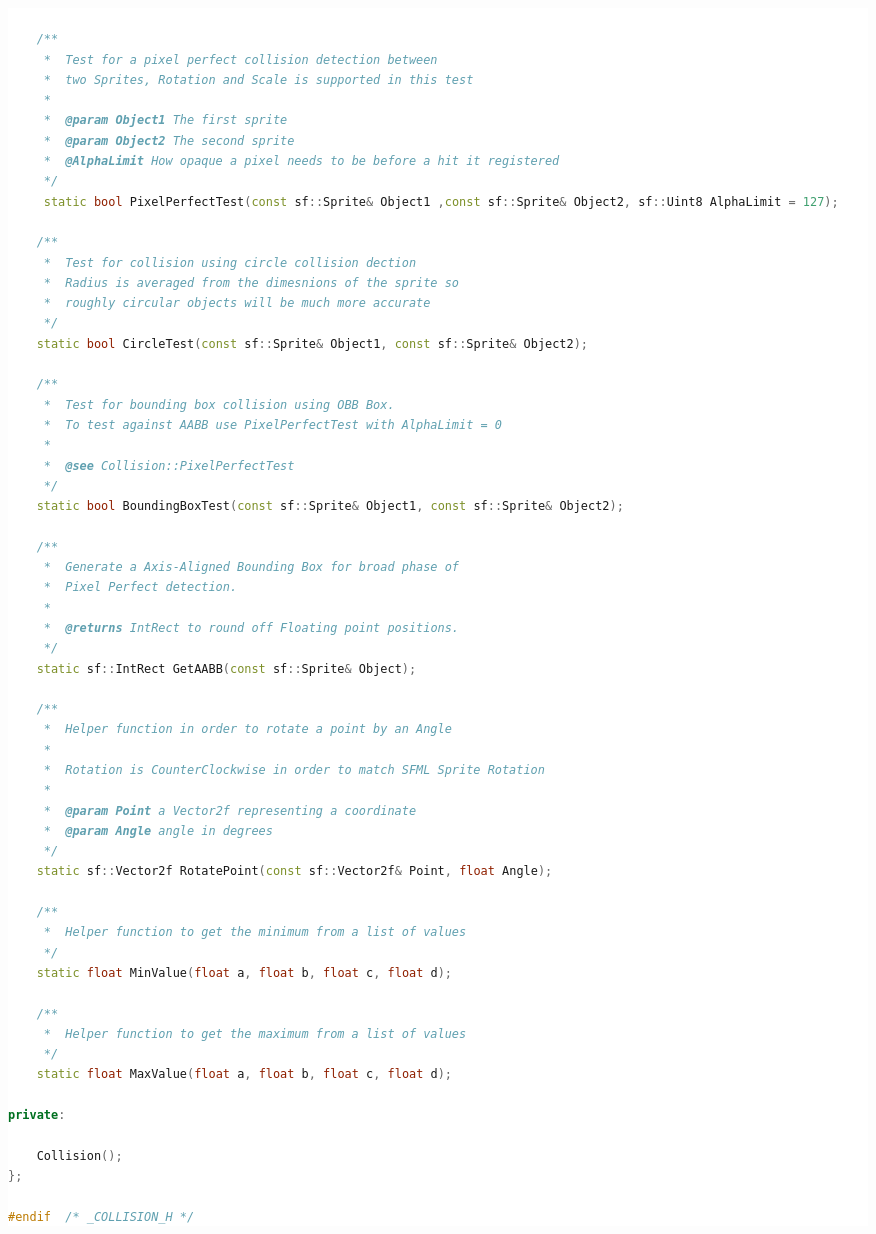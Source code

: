 ```cpp
 
    /**
     *  Test for a pixel perfect collision detection between
     *  two Sprites, Rotation and Scale is supported in this test
     *
     *  @param Object1 The first sprite
     *  @param Object2 The second sprite
     *  @AlphaLimit How opaque a pixel needs to be before a hit it registered
     */
     static bool PixelPerfectTest(const sf::Sprite& Object1 ,const sf::Sprite& Object2, sf::Uint8 AlphaLimit = 127);
 
    /**
     *  Test for collision using circle collision dection
     *  Radius is averaged from the dimesnions of the sprite so
     *  roughly circular objects will be much more accurate
     */
    static bool CircleTest(const sf::Sprite& Object1, const sf::Sprite& Object2);
 
    /**
     *  Test for bounding box collision using OBB Box.
     *  To test against AABB use PixelPerfectTest with AlphaLimit = 0
     *
     *  @see Collision::PixelPerfectTest
     */
    static bool BoundingBoxTest(const sf::Sprite& Object1, const sf::Sprite& Object2);
 
    /**
     *  Generate a Axis-Aligned Bounding Box for broad phase of
     *  Pixel Perfect detection.
     *
     *  @returns IntRect to round off Floating point positions.
     */
    static sf::IntRect GetAABB(const sf::Sprite& Object);
 
    /**
     *  Helper function in order to rotate a point by an Angle
     *
     *  Rotation is CounterClockwise in order to match SFML Sprite Rotation
     *
     *  @param Point a Vector2f representing a coordinate
     *  @param Angle angle in degrees
     */
    static sf::Vector2f RotatePoint(const sf::Vector2f& Point, float Angle);
 
    /**
     *  Helper function to get the minimum from a list of values
     */
    static float MinValue(float a, float b, float c, float d);
 
    /**
     *  Helper function to get the maximum from a list of values
     */
    static float MaxValue(float a, float b, float c, float d);
 
private:
 
    Collision();
};
 
#endif	/* _COLLISION_H */
```

